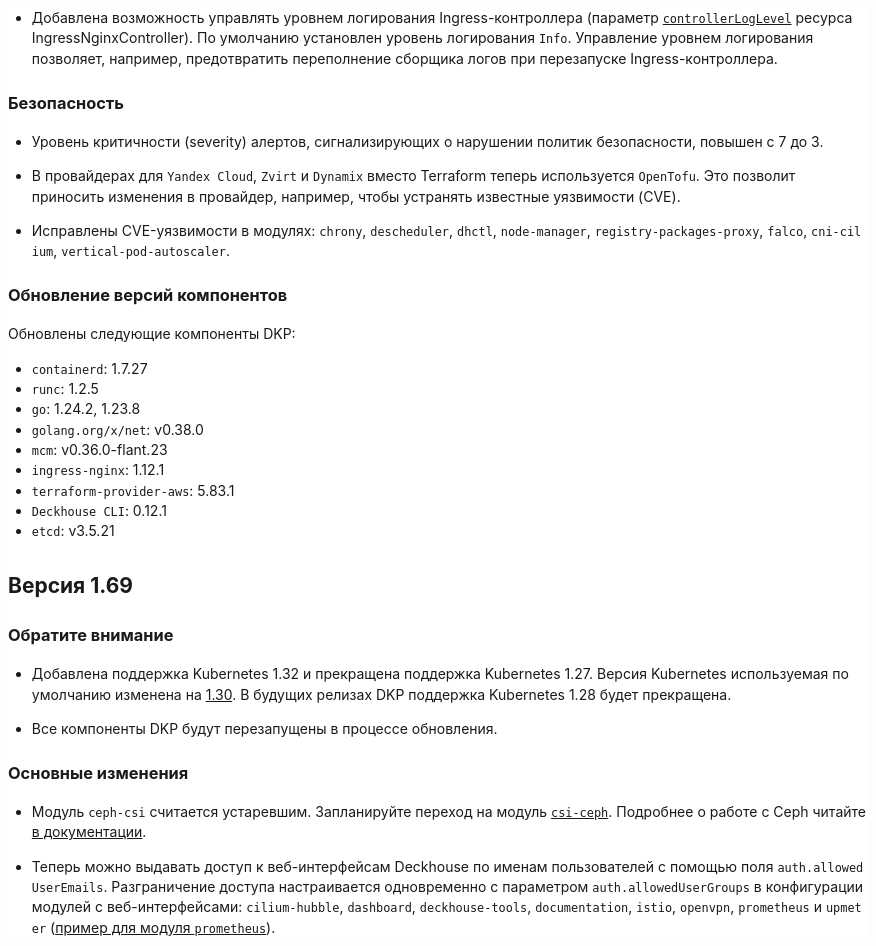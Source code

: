 - Добавлена возможность управлять уровнем логирования Ingress-контроллера (параметр [`controllerLogLevel`](https://deckhouse.ru/products/kubernetes-platform/documentation/v1.70/modules/ingress-nginx/cr.html#ingressnginxcontroller-v1-spec-controllerloglevel) ресурса  IngressNginxController). По умолчанию установлен уровень логирования `Info`. Управление уровнем логирования позволяет, например, предотвратить переполнение сборщика логов при перезапуске Ingress-контроллера.

### Безопасность

- Уровень критичности (severity) алертов, сигнализирующих о нарушении политик безопасности, повышен с 7 до 3.

- В провайдерах для `Yandex Cloud`, `Zvirt` и `Dynamix` вместо Terraform теперь используется `OpenTofu`. Это позволит приносить изменения в провайдер, например, чтобы устранять известные уязвимости (CVE).

- Исправлены CVE-уязвимости в модулях: `chrony`, `descheduler`, `dhctl`, `node-manager`, `registry-packages-proxy`, `falco`, `cni-cilium`, `vertical-pod-autoscaler`.

### Обновление версий компонентов

Обновлены следующие компоненты DKP:

- `containerd`: 1.7.27
- `runc`: 1.2.5
- `go`: 1.24.2, 1.23.8
- `golang.org/x/net`: v0.38.0
- `mcm`: v0.36.0-flant.23
- `ingress-nginx`: 1.12.1
- `terraform-provider-aws`: 5.83.1
- `Deckhouse CLI`: 0.12.1
- `etcd`: v3.5.21

## Версия 1.69

### Обратите внимание

- Добавлена поддержка Kubernetes 1.32 и прекращена поддержка Kubernetes 1.27.
  Версия Kubernetes используемая по умолчанию изменена на [1.30](https://deckhouse.ru/products/kubernetes-platform/documentation/v1.69/supported_versions.html#kubernetes).
  В будущих релизах DKP поддержка Kubernetes 1.28 будет прекращена.

- Все компоненты DKP будут перезапущены в процессе обновления.

### Основные изменения

- Модуль `ceph-csi` считается устаревшим.
  Запланируйте переход на модуль [`csi-ceph`](https://deckhouse.ru/products/kubernetes-platform/documentation/v1.69/reference/mc/csi-ceph/).
  Подробнее о работе с Ceph читайте [в документации](https://deckhouse.ru/products/kubernetes-platform/documentation/v1.69/storage/admin/external/ceph.html).

- Теперь можно выдавать доступ к веб-интерфейсам Deckhouse по именам пользователей с помощью поля `auth.allowedUserEmails`.
  Разграничение доступа настраивается одновременно с параметром `auth.allowedUserGroups`
  в конфигурации модулей с веб-интерфейсами: `cilium-hubble`, `dashboard`, `deckhouse-tools`, `documentation`,
  `istio`, `openvpn`, `prometheus` и `upmeter` ([пример для модуля `prometheus`](https://deckhouse.ru/products/kubernetes-platform/documentation/v1.69/modules/prometheus/configuration.html#parameters-auth-alloweduseremails)).
